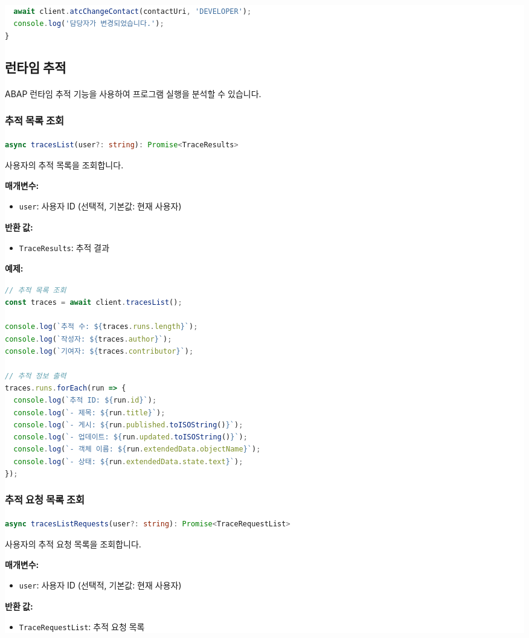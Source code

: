 ```typescript
  await client.atcChangeContact(contactUri, 'DEVELOPER');
  console.log('담당자가 변경되었습니다.');
}
```

## 런타임 추적

ABAP 런타임 추적 기능을 사용하여 프로그램 실행을 분석할 수 있습니다.

### 추적 목록 조회

```typescript
async tracesList(user?: string): Promise<TraceResults>
```

사용자의 추적 목록을 조회합니다.

**매개변수:**
- `user`: 사용자 ID (선택적, 기본값: 현재 사용자)

**반환 값:**
- `TraceResults`: 추적 결과

**예제:**
```typescript
// 추적 목록 조회
const traces = await client.tracesList();

console.log(`추적 수: ${traces.runs.length}`);
console.log(`작성자: ${traces.author}`);
console.log(`기여자: ${traces.contributor}`);

// 추적 정보 출력
traces.runs.forEach(run => {
  console.log(`추적 ID: ${run.id}`);
  console.log(`- 제목: ${run.title}`);
  console.log(`- 게시: ${run.published.toISOString()}`);
  console.log(`- 업데이트: ${run.updated.toISOString()}`);
  console.log(`- 객체 이름: ${run.extendedData.objectName}`);
  console.log(`- 상태: ${run.extendedData.state.text}`);
});
```

### 추적 요청 목록 조회

```typescript
async tracesListRequests(user?: string): Promise<TraceRequestList>
```

사용자의 추적 요청 목록을 조회합니다.

**매개변수:**
- `user`: 사용자 ID (선택적, 기본값: 현재 사용자)

**반환 값:**
- `TraceRequestList`: 추적 요청 목록
